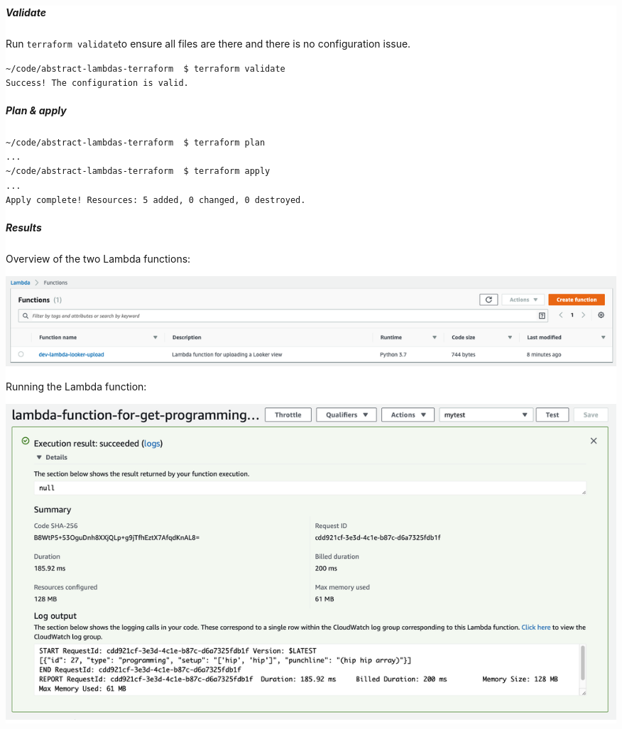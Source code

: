 ##### Validate
Run `terraform validate`to ensure all files are there and there is no configuration issue.

```bash
~/code/abstract-lambdas-terraform  $ terraform validate
Success! The configuration is valid.
```

##### Plan & apply
```bash
~/code/abstract-lambdas-terraform  $ terraform plan
...
~/code/abstract-lambdas-terraform  $ terraform apply
...
Apply complete! Resources: 5 added, 0 changed, 0 destroyed.
```

##### Results
Overview of the two Lambda functions:

<img src="images/lambda_overview.png" />

Running the Lambda function:

<img src="images/lambda_execution.png" />

